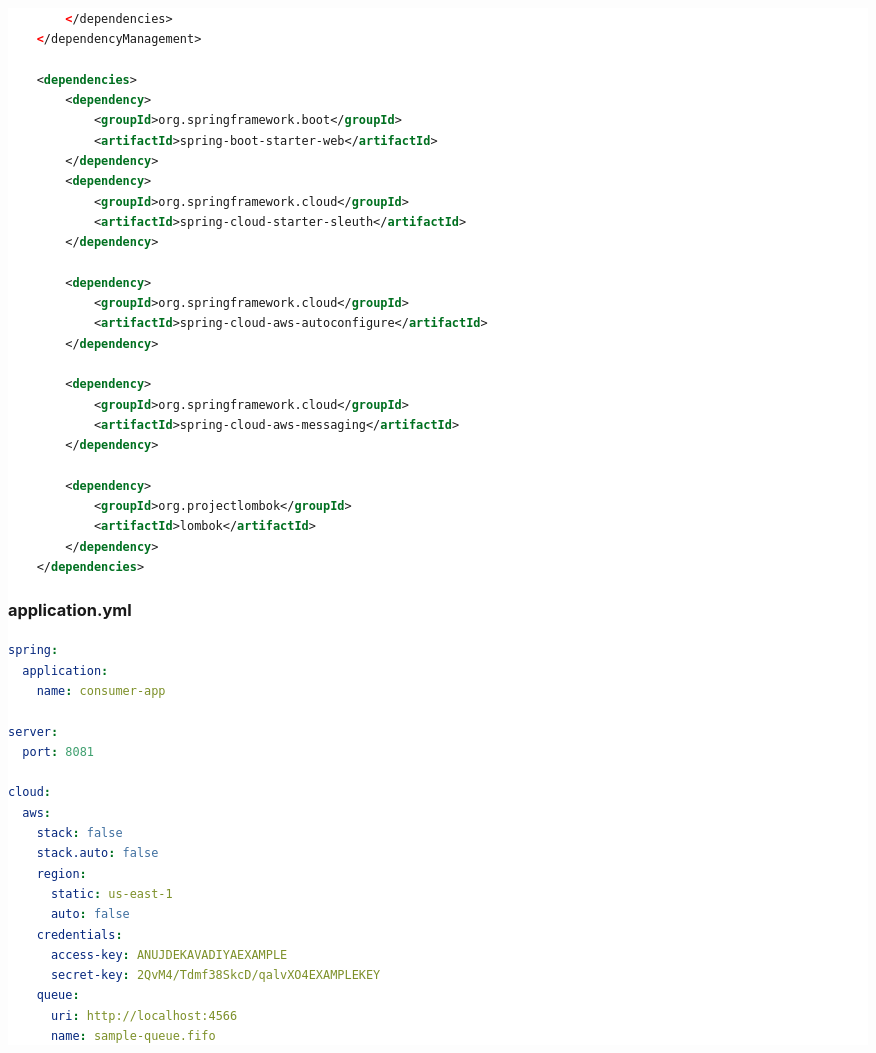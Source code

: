 ``` xml title="pom.xml parcial"
        </dependencies>
    </dependencyManagement>

    <dependencies>
        <dependency>
            <groupId>org.springframework.boot</groupId>
            <artifactId>spring-boot-starter-web</artifactId>
        </dependency>
        <dependency>
            <groupId>org.springframework.cloud</groupId>
            <artifactId>spring-cloud-starter-sleuth</artifactId>
        </dependency>

        <dependency>
            <groupId>org.springframework.cloud</groupId>
            <artifactId>spring-cloud-aws-autoconfigure</artifactId>
        </dependency>

        <dependency>
            <groupId>org.springframework.cloud</groupId>
            <artifactId>spring-cloud-aws-messaging</artifactId>
        </dependency>

        <dependency>
            <groupId>org.projectlombok</groupId>
            <artifactId>lombok</artifactId>
        </dependency>
    </dependencies>
```

### application.yml

``` yaml title="application.yml"
spring:
  application:
    name: consumer-app

server:
  port: 8081

cloud:
  aws:
    stack: false
    stack.auto: false
    region:
      static: us-east-1
      auto: false
    credentials:
      access-key: ANUJDEKAVADIYAEXAMPLE
      secret-key: 2QvM4/Tdmf38SkcD/qalvXO4EXAMPLEKEY
    queue:
      uri: http://localhost:4566
      name: sample-queue.fifo
```
